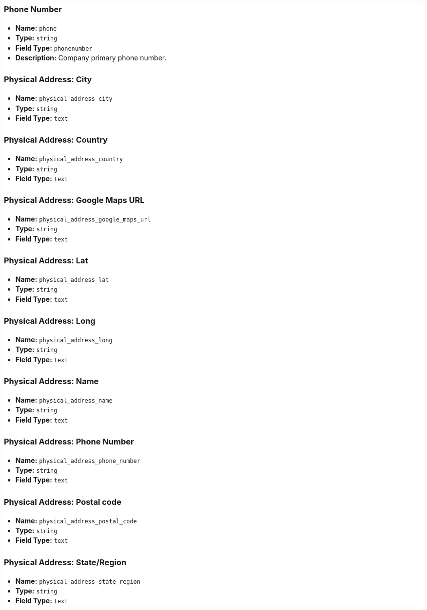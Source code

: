 ### Phone Number
- **Name:** `phone`
- **Type:** `string`
- **Field Type:** `phonenumber`
- **Description:** Company primary phone number.

### Physical Address: City
- **Name:** `physical_address_city`
- **Type:** `string`
- **Field Type:** `text`

### Physical Address: Country
- **Name:** `physical_address_country`
- **Type:** `string`
- **Field Type:** `text`

### Physical Address: Google Maps URL
- **Name:** `physical_address_google_maps_url`
- **Type:** `string`
- **Field Type:** `text`

### Physical Address: Lat
- **Name:** `physical_address_lat`
- **Type:** `string`
- **Field Type:** `text`

### Physical Address: Long
- **Name:** `physical_address_long`
- **Type:** `string`
- **Field Type:** `text`

### Physical Address: Name
- **Name:** `physical_address_name`
- **Type:** `string`
- **Field Type:** `text`

### Physical Address: Phone Number
- **Name:** `physical_address_phone_number`
- **Type:** `string`
- **Field Type:** `text`

### Physical Address: Postal code
- **Name:** `physical_address_postal_code`
- **Type:** `string`
- **Field Type:** `text`

### Physical Address: State/Region
- **Name:** `physical_address_state_region`
- **Type:** `string`
- **Field Type:** `text`
